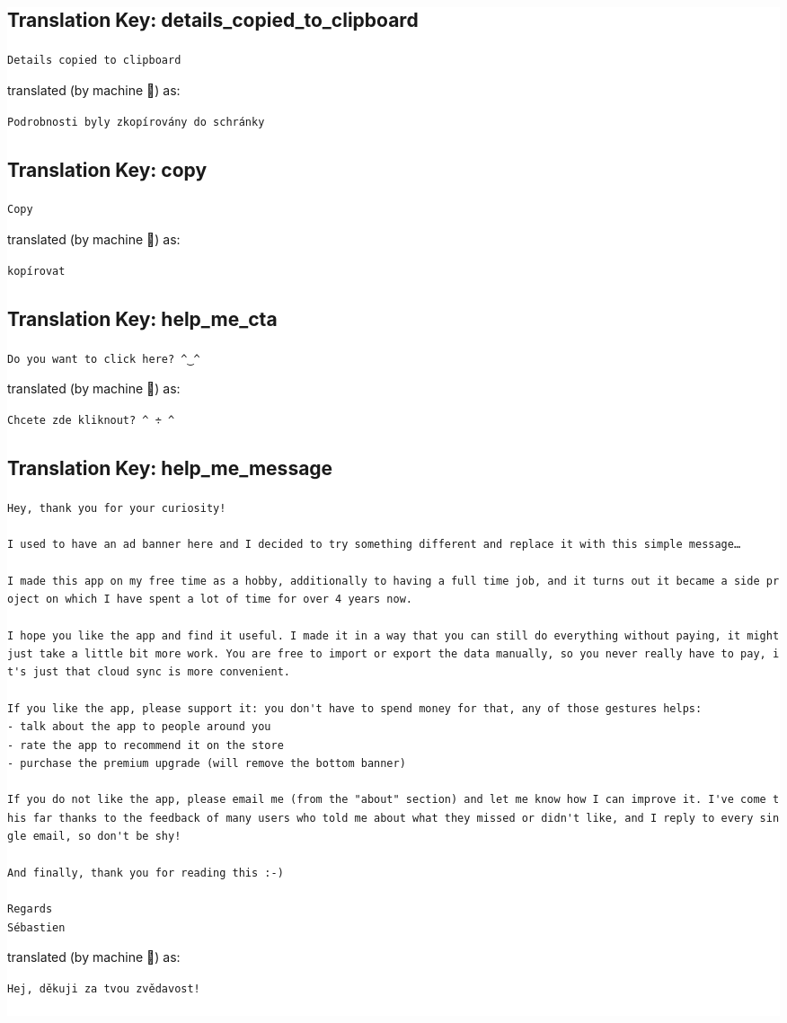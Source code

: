 
## Translation Key: details_copied_to_clipboard
```
Details copied to clipboard
```
translated (by machine 🤖) as:
```
Podrobnosti byly zkopírovány do schránky
```


## Translation Key: copy
```
Copy
```
translated (by machine 🤖) as:
```
kopírovat
```


## Translation Key: help_me_cta
```
Do you want to click here? ^‿^
```
translated (by machine 🤖) as:
```
Chcete zde kliknout? ^ ÷ ^
```


## Translation Key: help_me_message
```
Hey, thank you for your curiosity!

I used to have an ad banner here and I decided to try something different and replace it with this simple message…

I made this app on my free time as a hobby, additionally to having a full time job, and it turns out it became a side project on which I have spent a lot of time for over 4 years now.

I hope you like the app and find it useful. I made it in a way that you can still do everything without paying, it might just take a little bit more work. You are free to import or export the data manually, so you never really have to pay, it's just that cloud sync is more convenient.

If you like the app, please support it: you don't have to spend money for that, any of those gestures helps:
- talk about the app to people around you
- rate the app to recommend it on the store
- purchase the premium upgrade (will remove the bottom banner)

If you do not like the app, please email me (from the "about" section) and let me know how I can improve it. I've come this far thanks to the feedback of many users who told me about what they missed or didn't like, and I reply to every single email, so don't be shy!

And finally, thank you for reading this :-)

Regards
Sébastien
```
translated (by machine 🤖) as:
```
Hej, děkuji za tvou zvědavost! 
 
```